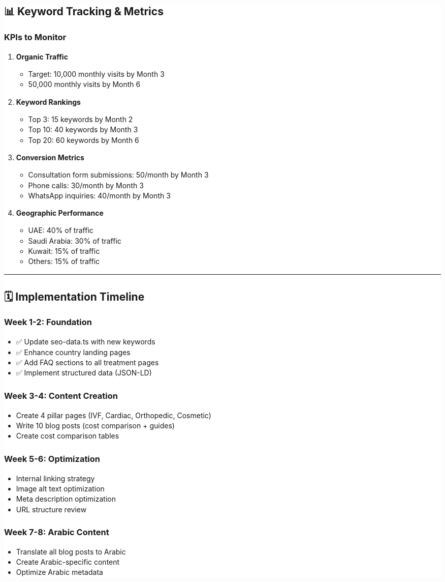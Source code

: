 
## 📊 Keyword Tracking & Metrics

### **KPIs to Monitor**

1. **Organic Traffic**
   - Target: 10,000 monthly visits by Month 3
   - 50,000 monthly visits by Month 6

2. **Keyword Rankings**
   - Top 3: 15 keywords by Month 2
   - Top 10: 40 keywords by Month 3
   - Top 20: 60 keywords by Month 6

3. **Conversion Metrics**
   - Consultation form submissions: 50/month by Month 3
   - Phone calls: 30/month by Month 3
   - WhatsApp inquiries: 40/month by Month 3

4. **Geographic Performance**
   - UAE: 40% of traffic
   - Saudi Arabia: 30% of traffic
   - Kuwait: 15% of traffic
   - Others: 15% of traffic

---

## 🗓️ Implementation Timeline

### **Week 1-2: Foundation**

- ✅ Update seo-data.ts with new keywords
- ✅ Enhance country landing pages
- ✅ Add FAQ sections to all treatment pages
- ✅ Implement structured data (JSON-LD)

### **Week 3-4: Content Creation**

- Create 4 pillar pages (IVF, Cardiac, Orthopedic, Cosmetic)
- Write 10 blog posts (cost comparison + guides)
- Create cost comparison tables

### **Week 5-6: Optimization**

- Internal linking strategy
- Image alt text optimization
- Meta description optimization
- URL structure review

### **Week 7-8: Arabic Content**

- Translate all blog posts to Arabic
- Create Arabic-specific content
- Optimize Arabic metadata
